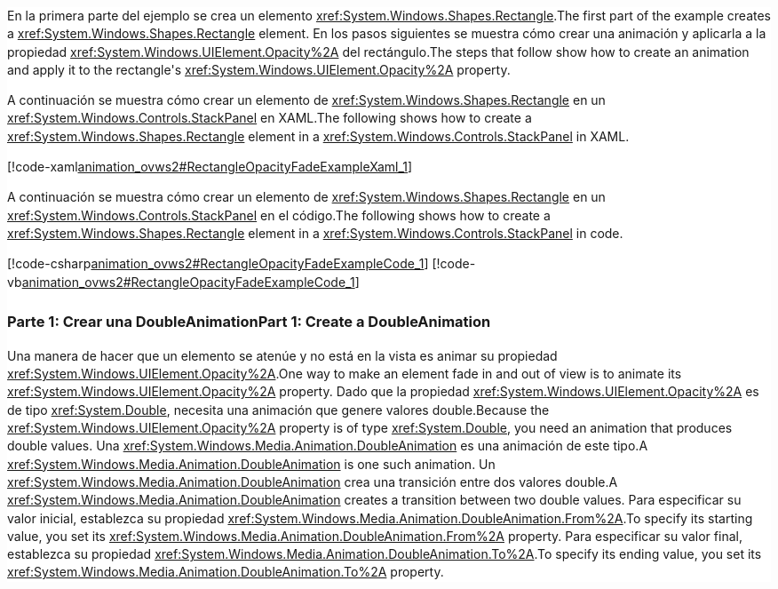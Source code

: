 <span data-ttu-id="4bbc3-146">En la primera parte del ejemplo se crea un elemento <xref:System.Windows.Shapes.Rectangle>.</span><span class="sxs-lookup"><span data-stu-id="4bbc3-146">The first part of the example creates a <xref:System.Windows.Shapes.Rectangle> element.</span></span> <span data-ttu-id="4bbc3-147">En los pasos siguientes se muestra cómo crear una animación y aplicarla a la propiedad <xref:System.Windows.UIElement.Opacity%2A> del rectángulo.</span><span class="sxs-lookup"><span data-stu-id="4bbc3-147">The steps that follow show how to create an animation and apply it to the rectangle's <xref:System.Windows.UIElement.Opacity%2A> property.</span></span>

<span data-ttu-id="4bbc3-148">A continuación se muestra cómo crear un elemento de <xref:System.Windows.Shapes.Rectangle> en un <xref:System.Windows.Controls.StackPanel> en XAML.</span><span class="sxs-lookup"><span data-stu-id="4bbc3-148">The following shows how to create a <xref:System.Windows.Shapes.Rectangle> element in a <xref:System.Windows.Controls.StackPanel> in XAML.</span></span>

[!code-xaml[animation_ovws2#RectangleOpacityFadeExampleXaml_1](~/samples/snippets/csharp/VS_Snippets_Wpf/animation_ovws2/CSharp/Window1.xaml#rectangleopacityfadeexamplexaml_1)]

<span data-ttu-id="4bbc3-149">A continuación se muestra cómo crear un elemento de <xref:System.Windows.Shapes.Rectangle> en un <xref:System.Windows.Controls.StackPanel> en el código.</span><span class="sxs-lookup"><span data-stu-id="4bbc3-149">The following shows how to create a <xref:System.Windows.Shapes.Rectangle> element in a <xref:System.Windows.Controls.StackPanel> in code.</span></span>

[!code-csharp[animation_ovws2#RectangleOpacityFadeExampleCode_1](~/samples/snippets/csharp/VS_Snippets_Wpf/animation_ovws2/CSharp/Class1.cs#rectangleopacityfadeexamplecode_1)]
[!code-vb[animation_ovws2#RectangleOpacityFadeExampleCode_1](~/samples/snippets/visualbasic/VS_Snippets_Wpf/animation_ovws2/VisualBasic/Class1.vb#rectangleopacityfadeexamplecode_1)]

<a name="opacity_animation_step1"></a>

### <a name="part-1-create-a-doubleanimation"></a><span data-ttu-id="4bbc3-150">Parte 1: Crear una DoubleAnimation</span><span class="sxs-lookup"><span data-stu-id="4bbc3-150">Part 1: Create a DoubleAnimation</span></span>

<span data-ttu-id="4bbc3-151">Una manera de hacer que un elemento se atenúe y no está en la vista es animar su propiedad <xref:System.Windows.UIElement.Opacity%2A>.</span><span class="sxs-lookup"><span data-stu-id="4bbc3-151">One way to make an element fade in and out of view is to animate its <xref:System.Windows.UIElement.Opacity%2A> property.</span></span> <span data-ttu-id="4bbc3-152">Dado que la propiedad <xref:System.Windows.UIElement.Opacity%2A> es de tipo <xref:System.Double>, necesita una animación que genere valores double.</span><span class="sxs-lookup"><span data-stu-id="4bbc3-152">Because the <xref:System.Windows.UIElement.Opacity%2A> property is of type <xref:System.Double>, you need an animation that produces double values.</span></span> <span data-ttu-id="4bbc3-153">Una <xref:System.Windows.Media.Animation.DoubleAnimation> es una animación de este tipo.</span><span class="sxs-lookup"><span data-stu-id="4bbc3-153">A <xref:System.Windows.Media.Animation.DoubleAnimation> is one such animation.</span></span> <span data-ttu-id="4bbc3-154">Un <xref:System.Windows.Media.Animation.DoubleAnimation> crea una transición entre dos valores double.</span><span class="sxs-lookup"><span data-stu-id="4bbc3-154">A <xref:System.Windows.Media.Animation.DoubleAnimation> creates a transition between two double values.</span></span> <span data-ttu-id="4bbc3-155">Para especificar su valor inicial, establezca su propiedad <xref:System.Windows.Media.Animation.DoubleAnimation.From%2A>.</span><span class="sxs-lookup"><span data-stu-id="4bbc3-155">To specify its starting value, you set its <xref:System.Windows.Media.Animation.DoubleAnimation.From%2A> property.</span></span> <span data-ttu-id="4bbc3-156">Para especificar su valor final, establezca su propiedad <xref:System.Windows.Media.Animation.DoubleAnimation.To%2A>.</span><span class="sxs-lookup"><span data-stu-id="4bbc3-156">To specify its ending value, you set its <xref:System.Windows.Media.Animation.DoubleAnimation.To%2A> property.</span></span>
